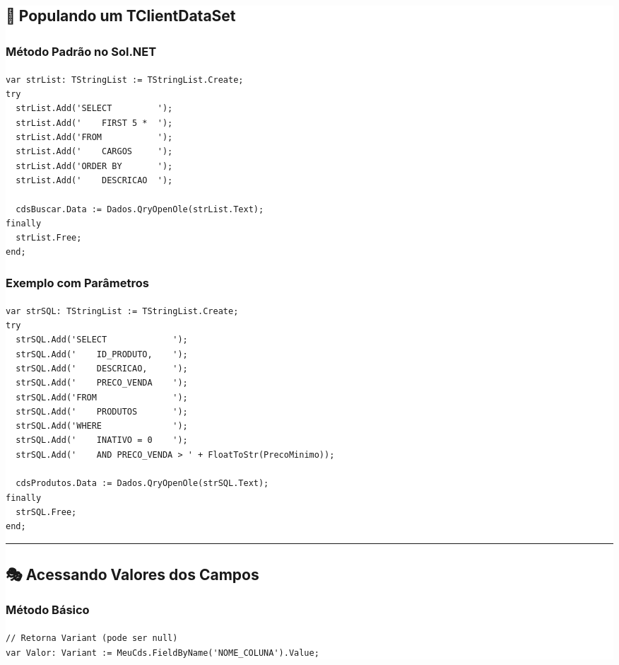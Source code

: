 
## 🔧 Populando um TClientDataSet

### Método Padrão no Sol.NET

```delphi
var strList: TStringList := TStringList.Create;
try
  strList.Add('SELECT         ');
  strList.Add('    FIRST 5 *  ');
  strList.Add('FROM           ');
  strList.Add('    CARGOS     ');
  strList.Add('ORDER BY       ');
  strList.Add('    DESCRICAO  ');
  
  cdsBuscar.Data := Dados.QryOpenOle(strList.Text);
finally
  strList.Free;
end;
```

### Exemplo com Parâmetros

```delphi
var strSQL: TStringList := TStringList.Create;
try
  strSQL.Add('SELECT             ');
  strSQL.Add('    ID_PRODUTO,    ');
  strSQL.Add('    DESCRICAO,     ');
  strSQL.Add('    PRECO_VENDA    ');
  strSQL.Add('FROM               ');
  strSQL.Add('    PRODUTOS       ');
  strSQL.Add('WHERE              ');
  strSQL.Add('    INATIVO = 0    ');
  strSQL.Add('    AND PRECO_VENDA > ' + FloatToStr(PrecoMinimo));
  
  cdsProdutos.Data := Dados.QryOpenOle(strSQL.Text);
finally
  strSQL.Free;
end;
```

---

## 🎭 Acessando Valores dos Campos

### Método Básico

```delphi
// Retorna Variant (pode ser null)
var Valor: Variant := MeuCds.FieldByName('NOME_COLUNA').Value;
```
